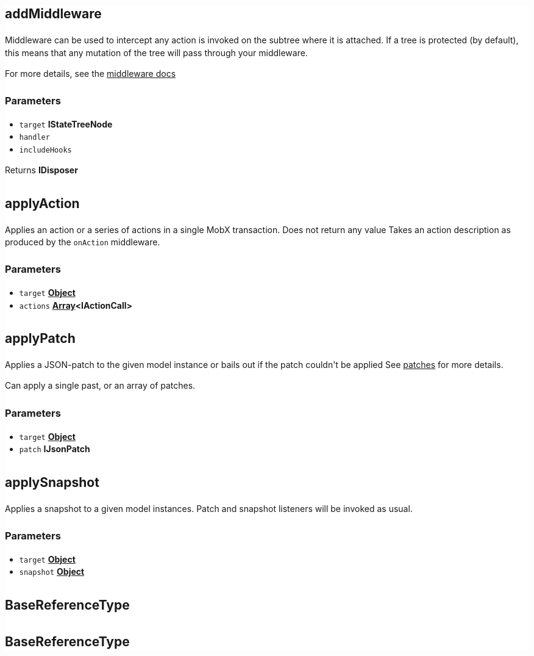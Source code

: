 ## addMiddleware

Middleware can be used to intercept any action is invoked on the subtree where it is attached.
If a tree is protected (by default), this means that any mutation of the tree will pass through your middleware.

For more details, see the [middleware docs][208]

### Parameters

-   `target` **IStateTreeNode** 
-   `handler`  
-   `includeHooks`  

Returns **IDisposer** 

## applyAction

Applies an action or a series of actions in a single MobX transaction.
Does not return any value
Takes an action description as produced by the `onAction` middleware.

### Parameters

-   `target` **[Object][209]** 
-   `actions` **[Array][210]&lt;IActionCall>** 

## applyPatch

Applies a JSON-patch to the given model instance or bails out if the patch couldn't be applied
See [patches][211] for more details.

Can apply a single past, or an array of patches.

### Parameters

-   `target` **[Object][209]** 
-   `patch` **IJsonPatch** 

## applySnapshot

Applies a snapshot to a given model instances. Patch and snapshot listeners will be invoked as usual.

### Parameters

-   `target` **[Object][209]** 
-   `snapshot` **[Object][209]** 

## BaseReferenceType

## BaseReferenceType


[1]: #adddisposer
[2]: #parameters
[3]: #examples
[4]: #addmiddleware
[5]: #parameters-1
[6]: #applyaction
[7]: #parameters-2
[8]: #applypatch
[9]: #parameters-3
[10]: #applysnapshot
[11]: #parameters-4
[12]: #basereferencetype
[13]: #basereferencetype-1
[14]: #cast
[15]: #parameters-5
[16]: #examples-1
[17]: #clone
[18]: #parameters-6
[19]: #complextype
[20]: #complextype-1
[21]: #complextype-2
[22]: #complextype-3
[23]: #complextype-4
[24]: #createactiontrackingmiddleware
[25]: #parameters-7
[26]: #decorate
[27]: #parameters-8
[28]: #examples-2
[29]: #destroy
[30]: #parameters-9
[31]: #detach
[32]: #parameters-10
[33]: #escapejsonpath
[34]: #parameters-11
[35]: #flow
[36]: #parameters-12
[37]: #getchildtype
[38]: #parameters-13
[39]: #examples-3
[40]: #getenv
[41]: #parameters-14
[42]: #getidentifier
[43]: #parameters-15
[44]: #getmembers
[45]: #parameters-16
[46]: #getparent
[47]: #parameters-17
[48]: #getparentoftype
[49]: #parameters-18
[50]: #getpath
[51]: #parameters-19
[52]: #getpathparts
[53]: #parameters-20
[54]: #getpropertymembers
[55]: #parameters-21
[56]: #getrelativepath
[57]: #parameters-22
[58]: #getroot
[59]: #parameters-23
[60]: #getsnapshot
[61]: #parameters-24
[62]: #gettype
[63]: #parameters-25
[64]: #hasparent
[65]: #parameters-26
[66]: #hasparentoftype
[67]: #parameters-27
[68]: #identifiercache
[69]: #identifiertype
[70]: #isalive
[71]: #parameters-28
[72]: #isarraytype
[73]: #parameters-29
[74]: #isfrozentype
[75]: #parameters-30
[76]: #isidentifiertype
[77]: #parameters-31
[78]: #islatetype
[79]: #parameters-32
[80]: #isliteraltype
[81]: #parameters-33
[82]: #ismaptype
[83]: #parameters-34
[84]: #ismodeltype
[85]: #parameters-35
[86]: #isoptionaltype
[87]: #parameters-36
[88]: #isprimitivetype
[89]: #parameters-37
[90]: #isprotected
[91]: #parameters-38
[92]: #isreferencetype
[93]: #parameters-39
[94]: #isrefinementtype
[95]: #parameters-40
[96]: #isroot
[97]: #parameters-41
[98]: #isstatetreenode
[99]: #parameters-42
[100]: #istype
[101]: #parameters-43
[102]: #isuniontype
[103]: #parameters-44
[104]: #joinjsonpath
[105]: #parameters-45
[106]: #objectnode
[107]: #observablemap
[108]: #onaction
[109]: #parameters-46
[110]: #examples-4
[111]: #onpatch
[112]: #parameters-47
[113]: #onsnapshot
[114]: #parameters-48
[115]: #process
[116]: #parameters-49
[117]: #protect
[118]: #parameters-50
[119]: #recordactions
[120]: #parameters-51
[121]: #examples-5
[122]: #recordpatches
[123]: #parameters-52
[124]: #examples-6
[125]: #resolveidentifier
[126]: #parameters-53
[127]: #resolvepath
[128]: #parameters-54
[129]: #scalarnode
[130]: #setlivelynesschecking
[131]: #parameters-55
[132]: #splitjsonpath
[133]: #parameters-56
[134]: #storedreference
[135]: #tryresolve
[136]: #parameters-57
[137]: #type
[138]: #type-1
[139]: #type-2
[140]: #type-3
[141]: #type-4
[142]: #type-5
[143]: #type-6
[144]: #type-7
[145]: #type-8
[146]: #type-9
[147]: #typecheck
[148]: #parameters-58
[149]: #typesarray
[150]: #parameters-59
[151]: #examples-7
[152]: #typesboolean
[153]: #examples-8
[154]: #typescompose
[155]: #typescustom
[156]: #parameters-60
[157]: #examples-9
[158]: #typesdate
[159]: #examples-10
[160]: #typesenumeration
[161]: #parameters-61
[162]: #examples-11
[163]: #typesfrozen
[164]: #parameters-62
[165]: #examples-12
[166]: #typesidentifier
[167]: #examples-13
[168]: #typesidentifiernumber
[169]: #examples-14
[170]: #typesinteger
[171]: #examples-15
[172]: #typeslate
[173]: #parameters-63
[174]: #examples-16
[175]: #typesliteral
[176]: #parameters-64
[177]: #examples-17
[178]: #typesmap
[179]: #parameters-65
[180]: #examples-18
[181]: #typesmaybe
[182]: #parameters-66
[183]: #typesmaybenull
[184]: #parameters-67
[185]: #typesmodel
[186]: #typesnull
[187]: #typesnumber
[188]: #examples-19
[189]: #typesoptional
[190]: #parameters-68
[191]: #examples-20
[192]: #typesreference
[193]: #parameters-69
[194]: #typesrefinement
[195]: #parameters-70
[196]: #typesstring
[197]: #examples-21
[198]: #typesundefined
[199]: #typesunion
[200]: #parameters-71
[201]: #unescapejsonpath
[202]: #parameters-72
[203]: #unprotect
[204]: #parameters-73
[205]: #examples-22
[206]: #walk
[207]: #parameters-74
[208]: docs/middleware.md
[209]: https://developer.mozilla.org/docs/Web/JavaScript/Reference/Global_Objects/Object
[210]: https://developer.mozilla.org/docs/Web/JavaScript/Reference/Global_Objects/Array
[211]: https://github.com/mobxjs/mobx-state-tree#patches
[212]: https://developer.mozilla.org/docs/Web/JavaScript/Reference/Global_Objects/Boolean
[213]: http://tools.ietf.org/html/rfc6901
[214]: https://github.com/mobxjs/mobx-state-tree/blob/master/docs/async-actions.md
[215]: https://developer.mozilla.org/docs/Web/JavaScript/Reference/Global_Objects/Promise
[216]: https://developer.mozilla.org/docs/Web/JavaScript/Reference/Global_Objects/String
[217]: https://github.com/mobxjs/mobx-state-tree#dependency-injection
[218]: https://developer.mozilla.org/docs/Web/JavaScript/Reference/Global_Objects/Number
[219]: https://github.com/mobxjs/mobx-state-tree#actions
[220]: https://github.com/mobxjs/mobx-state-tree#snapshots
[221]: https://github.com/mobxjs/mobx-state-tree/issues/399
[222]: https://mobx.js.org/refguide/array.html
[223]: #type
[224]: https://mobx.js.org/refguide/map.html
[225]: https://developer.mozilla.org/docs/Web/JavaScript/Reference/Global_Objects/undefined
[226]: https://github.com/mobxjs/mobx-state-tree#creating-models
[227]: https://github.com/mobxjs/mobx-state-tree/blob/master/docs/getting-started.md#getting-started-1
[228]: https://github.com/mobxjs/mobx-state-tree#references-and-identifiers